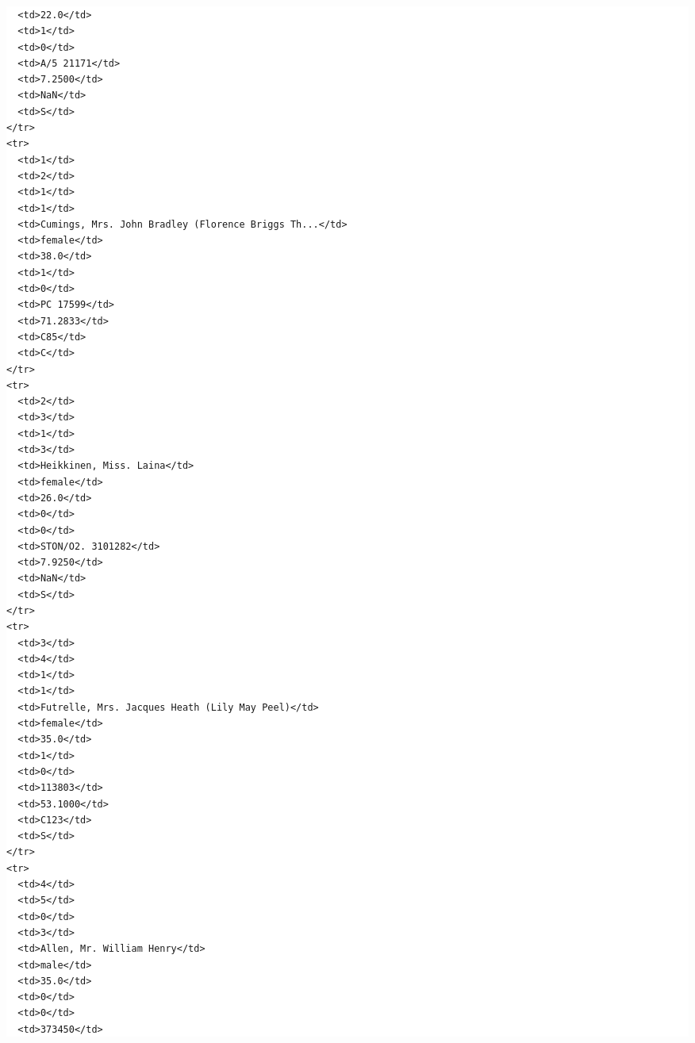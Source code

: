       <td>22.0</td>
      <td>1</td>
      <td>0</td>
      <td>A/5 21171</td>
      <td>7.2500</td>
      <td>NaN</td>
      <td>S</td>
    </tr>
    <tr>
      <td>1</td>
      <td>2</td>
      <td>1</td>
      <td>1</td>
      <td>Cumings, Mrs. John Bradley (Florence Briggs Th...</td>
      <td>female</td>
      <td>38.0</td>
      <td>1</td>
      <td>0</td>
      <td>PC 17599</td>
      <td>71.2833</td>
      <td>C85</td>
      <td>C</td>
    </tr>
    <tr>
      <td>2</td>
      <td>3</td>
      <td>1</td>
      <td>3</td>
      <td>Heikkinen, Miss. Laina</td>
      <td>female</td>
      <td>26.0</td>
      <td>0</td>
      <td>0</td>
      <td>STON/O2. 3101282</td>
      <td>7.9250</td>
      <td>NaN</td>
      <td>S</td>
    </tr>
    <tr>
      <td>3</td>
      <td>4</td>
      <td>1</td>
      <td>1</td>
      <td>Futrelle, Mrs. Jacques Heath (Lily May Peel)</td>
      <td>female</td>
      <td>35.0</td>
      <td>1</td>
      <td>0</td>
      <td>113803</td>
      <td>53.1000</td>
      <td>C123</td>
      <td>S</td>
    </tr>
    <tr>
      <td>4</td>
      <td>5</td>
      <td>0</td>
      <td>3</td>
      <td>Allen, Mr. William Henry</td>
      <td>male</td>
      <td>35.0</td>
      <td>0</td>
      <td>0</td>
      <td>373450</td>